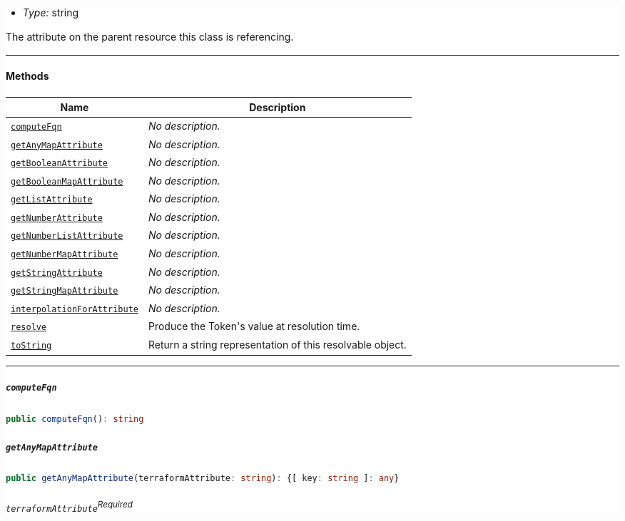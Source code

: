 - *Type:* string

The attribute on the parent resource this class is referencing.

---

#### Methods <a name="Methods" id="Methods"></a>

| **Name** | **Description** |
| --- | --- |
| <code><a href="#@cdktf/provider-databricks.disableLegacyAccessSetting.DisableLegacyAccessSettingDisableLegacyAccessOutputReference.computeFqn">computeFqn</a></code> | *No description.* |
| <code><a href="#@cdktf/provider-databricks.disableLegacyAccessSetting.DisableLegacyAccessSettingDisableLegacyAccessOutputReference.getAnyMapAttribute">getAnyMapAttribute</a></code> | *No description.* |
| <code><a href="#@cdktf/provider-databricks.disableLegacyAccessSetting.DisableLegacyAccessSettingDisableLegacyAccessOutputReference.getBooleanAttribute">getBooleanAttribute</a></code> | *No description.* |
| <code><a href="#@cdktf/provider-databricks.disableLegacyAccessSetting.DisableLegacyAccessSettingDisableLegacyAccessOutputReference.getBooleanMapAttribute">getBooleanMapAttribute</a></code> | *No description.* |
| <code><a href="#@cdktf/provider-databricks.disableLegacyAccessSetting.DisableLegacyAccessSettingDisableLegacyAccessOutputReference.getListAttribute">getListAttribute</a></code> | *No description.* |
| <code><a href="#@cdktf/provider-databricks.disableLegacyAccessSetting.DisableLegacyAccessSettingDisableLegacyAccessOutputReference.getNumberAttribute">getNumberAttribute</a></code> | *No description.* |
| <code><a href="#@cdktf/provider-databricks.disableLegacyAccessSetting.DisableLegacyAccessSettingDisableLegacyAccessOutputReference.getNumberListAttribute">getNumberListAttribute</a></code> | *No description.* |
| <code><a href="#@cdktf/provider-databricks.disableLegacyAccessSetting.DisableLegacyAccessSettingDisableLegacyAccessOutputReference.getNumberMapAttribute">getNumberMapAttribute</a></code> | *No description.* |
| <code><a href="#@cdktf/provider-databricks.disableLegacyAccessSetting.DisableLegacyAccessSettingDisableLegacyAccessOutputReference.getStringAttribute">getStringAttribute</a></code> | *No description.* |
| <code><a href="#@cdktf/provider-databricks.disableLegacyAccessSetting.DisableLegacyAccessSettingDisableLegacyAccessOutputReference.getStringMapAttribute">getStringMapAttribute</a></code> | *No description.* |
| <code><a href="#@cdktf/provider-databricks.disableLegacyAccessSetting.DisableLegacyAccessSettingDisableLegacyAccessOutputReference.interpolationForAttribute">interpolationForAttribute</a></code> | *No description.* |
| <code><a href="#@cdktf/provider-databricks.disableLegacyAccessSetting.DisableLegacyAccessSettingDisableLegacyAccessOutputReference.resolve">resolve</a></code> | Produce the Token's value at resolution time. |
| <code><a href="#@cdktf/provider-databricks.disableLegacyAccessSetting.DisableLegacyAccessSettingDisableLegacyAccessOutputReference.toString">toString</a></code> | Return a string representation of this resolvable object. |

---

##### `computeFqn` <a name="computeFqn" id="@cdktf/provider-databricks.disableLegacyAccessSetting.DisableLegacyAccessSettingDisableLegacyAccessOutputReference.computeFqn"></a>

```typescript
public computeFqn(): string
```

##### `getAnyMapAttribute` <a name="getAnyMapAttribute" id="@cdktf/provider-databricks.disableLegacyAccessSetting.DisableLegacyAccessSettingDisableLegacyAccessOutputReference.getAnyMapAttribute"></a>

```typescript
public getAnyMapAttribute(terraformAttribute: string): {[ key: string ]: any}
```

###### `terraformAttribute`<sup>Required</sup> <a name="terraformAttribute" id="@cdktf/provider-databricks.disableLegacyAccessSetting.DisableLegacyAccessSettingDisableLegacyAccessOutputReference.getAnyMapAttribute.parameter.terraformAttribute"></a>
